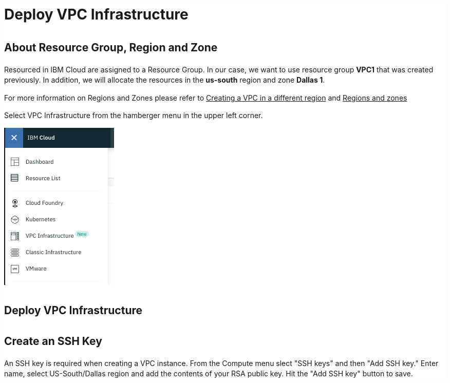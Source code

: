 # Deploy VPC Infrastructure   

## About Resource Group, Region and Zone

Resourced in IBM Cloud are assigned to a Resource Group. In our case, we want to use resource group **VPC1** that was created previously. In addition, we will allocate the resources in the **us-south** region and zone **Dallas 1**.

For more information on Regions and Zones please refer to [Creating a VPC in a different region](https://cloud.ibm.com/docs/infrastructure/vpc?topic=vpc-creating-a-vpc-in-a-different-region#zones) and [Regions and zones](https://cloud.ibm.com/docs/containers?topic=containers-regions-and-zones#bluemix_regions)

Select VPC Infrastructure from the hamberger menu in the upper left corner.

![VPC Infrastructure](images/hambergermenu.png)

## Deploy VPC Infrastructure

## Create an SSH Key

An SSH key is required when creating a VPC instance. From the Compute menu slect "SSH keys" and then "Add SSH key." Enter name, select US-South/Dallas region and add the contents of your RSA public key. Hit the "Add SSH key" button to save.
